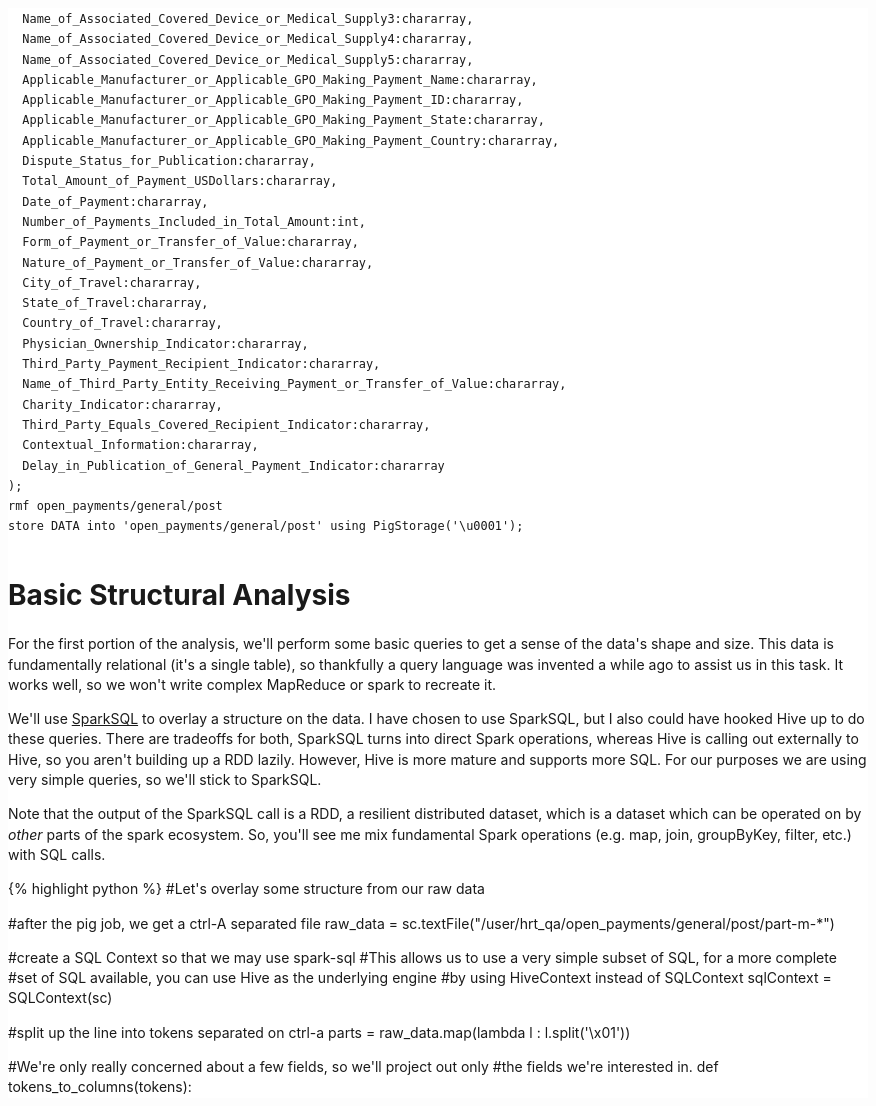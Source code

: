       Name_of_Associated_Covered_Device_or_Medical_Supply3:chararray,
      Name_of_Associated_Covered_Device_or_Medical_Supply4:chararray,
      Name_of_Associated_Covered_Device_or_Medical_Supply5:chararray,
      Applicable_Manufacturer_or_Applicable_GPO_Making_Payment_Name:chararray,
      Applicable_Manufacturer_or_Applicable_GPO_Making_Payment_ID:chararray,
      Applicable_Manufacturer_or_Applicable_GPO_Making_Payment_State:chararray,
      Applicable_Manufacturer_or_Applicable_GPO_Making_Payment_Country:chararray,
      Dispute_Status_for_Publication:chararray,
      Total_Amount_of_Payment_USDollars:chararray,
      Date_of_Payment:chararray,
      Number_of_Payments_Included_in_Total_Amount:int,
      Form_of_Payment_or_Transfer_of_Value:chararray,
      Nature_of_Payment_or_Transfer_of_Value:chararray,
      City_of_Travel:chararray,
      State_of_Travel:chararray,
      Country_of_Travel:chararray,
      Physician_Ownership_Indicator:chararray,
      Third_Party_Payment_Recipient_Indicator:chararray,
      Name_of_Third_Party_Entity_Receiving_Payment_or_Transfer_of_Value:chararray,
      Charity_Indicator:chararray,
      Third_Party_Equals_Covered_Recipient_Indicator:chararray,
      Contextual_Information:chararray,
      Delay_in_Publication_of_General_Payment_Indicator:chararray
    );
    rmf open_payments/general/post
    store DATA into 'open_payments/general/post' using PigStorage('\u0001');



Basic Structural Analysis
===

For the first portion of the analysis, we'll perform some basic queries
to get a sense of the data's shape and size.  This data is
fundamentally relational (it's a single table), so thankfully a query
language was invented a while ago to assist us in this task.  It works
well, so we won't write complex MapReduce or spark to recreate it.


We'll use [SparkSQL](https://spark.apache.org/sql/) to overlay a structure on the data.  I have chosen to use SparkSQL, but I also could have hooked Hive up to do these queries.  There are tradeoffs for both, SparkSQL turns into direct Spark operations, whereas Hive is calling out externally to Hive, so you aren't building up a RDD lazily.  However, Hive is more mature and supports more SQL.  For our purposes we are using very simple queries, so we'll stick to SparkSQL.

Note that the output of the SparkSQL call is
a RDD, a resilient distributed dataset, which is a dataset which can be
operated on by *other* parts of the spark ecosystem.  So, you'll see me
mix fundamental Spark operations (e.g. map, join, groupByKey, filter,
etc.) with SQL calls.

{% highlight python %}
#Let's overlay some structure from our raw data

#after the pig job, we get a ctrl-A separated file
raw_data = sc.textFile("/user/hrt_qa/open_payments/general/post/part-m-*")

#create a SQL Context so that we may use spark-sql
#This allows us to use a very simple subset of SQL, for a more complete
#set of SQL available, you can use Hive as the underlying engine
#by using HiveContext instead of SQLContext
sqlContext = SQLContext(sc)

#split up the line into tokens separated on ctrl-a
parts = raw_data.map(lambda l : l.split('\x01'))

#We're only really concerned about a few fields, so we'll project out only
#the fields we're interested in.
def tokens_to_columns(tokens):
